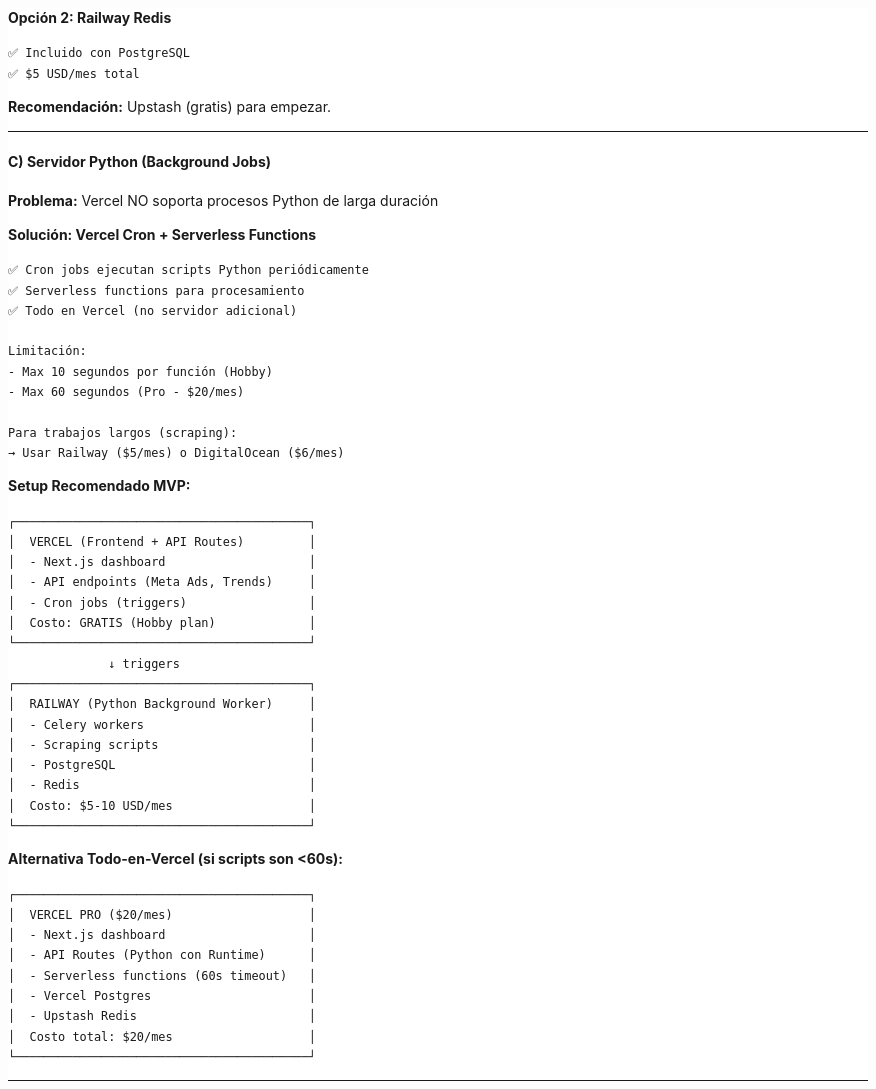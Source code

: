 **Opción 2: Railway Redis**
```
✅ Incluido con PostgreSQL
✅ $5 USD/mes total
```

**Recomendación:** Upstash (gratis) para empezar.

---

#### C) Servidor Python (Background Jobs)

**Problema:** Vercel NO soporta procesos Python de larga duración

**Solución: Vercel Cron + Serverless Functions**
```
✅ Cron jobs ejecutan scripts Python periódicamente
✅ Serverless functions para procesamiento
✅ Todo en Vercel (no servidor adicional)

Limitación:
- Max 10 segundos por función (Hobby)
- Max 60 segundos (Pro - $20/mes)

Para trabajos largos (scraping):
→ Usar Railway ($5/mes) o DigitalOcean ($6/mes)
```

**Setup Recomendado MVP:**
```
┌─────────────────────────────────────────┐
│  VERCEL (Frontend + API Routes)         │
│  - Next.js dashboard                    │
│  - API endpoints (Meta Ads, Trends)     │
│  - Cron jobs (triggers)                 │
│  Costo: GRATIS (Hobby plan)             │
└─────────────────────────────────────────┘
              ↓ triggers
┌─────────────────────────────────────────┐
│  RAILWAY (Python Background Worker)     │
│  - Celery workers                       │
│  - Scraping scripts                     │
│  - PostgreSQL                           │
│  - Redis                                │
│  Costo: $5-10 USD/mes                   │
└─────────────────────────────────────────┘
```

**Alternativa Todo-en-Vercel (si scripts son <60s):**
```
┌─────────────────────────────────────────┐
│  VERCEL PRO ($20/mes)                   │
│  - Next.js dashboard                    │
│  - API Routes (Python con Runtime)      │
│  - Serverless functions (60s timeout)   │
│  - Vercel Postgres                      │
│  - Upstash Redis                        │
│  Costo total: $20/mes                   │
└─────────────────────────────────────────┘
```

---